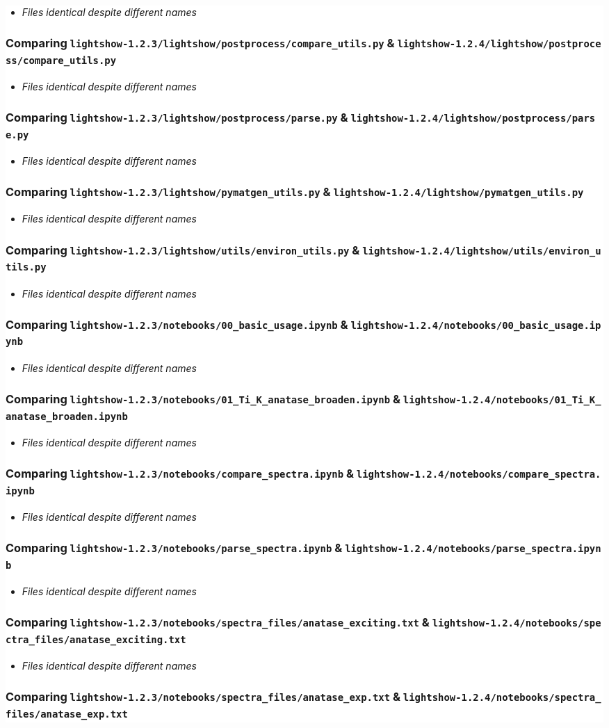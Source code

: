  * *Files identical despite different names*

### Comparing `lightshow-1.2.3/lightshow/postprocess/compare_utils.py` & `lightshow-1.2.4/lightshow/postprocess/compare_utils.py`

 * *Files identical despite different names*

### Comparing `lightshow-1.2.3/lightshow/postprocess/parse.py` & `lightshow-1.2.4/lightshow/postprocess/parse.py`

 * *Files identical despite different names*

### Comparing `lightshow-1.2.3/lightshow/pymatgen_utils.py` & `lightshow-1.2.4/lightshow/pymatgen_utils.py`

 * *Files identical despite different names*

### Comparing `lightshow-1.2.3/lightshow/utils/environ_utils.py` & `lightshow-1.2.4/lightshow/utils/environ_utils.py`

 * *Files identical despite different names*

### Comparing `lightshow-1.2.3/notebooks/00_basic_usage.ipynb` & `lightshow-1.2.4/notebooks/00_basic_usage.ipynb`

 * *Files identical despite different names*

### Comparing `lightshow-1.2.3/notebooks/01_Ti_K_anatase_broaden.ipynb` & `lightshow-1.2.4/notebooks/01_Ti_K_anatase_broaden.ipynb`

 * *Files identical despite different names*

### Comparing `lightshow-1.2.3/notebooks/compare_spectra.ipynb` & `lightshow-1.2.4/notebooks/compare_spectra.ipynb`

 * *Files identical despite different names*

### Comparing `lightshow-1.2.3/notebooks/parse_spectra.ipynb` & `lightshow-1.2.4/notebooks/parse_spectra.ipynb`

 * *Files identical despite different names*

### Comparing `lightshow-1.2.3/notebooks/spectra_files/anatase_exciting.txt` & `lightshow-1.2.4/notebooks/spectra_files/anatase_exciting.txt`

 * *Files identical despite different names*

### Comparing `lightshow-1.2.3/notebooks/spectra_files/anatase_exp.txt` & `lightshow-1.2.4/notebooks/spectra_files/anatase_exp.txt`

